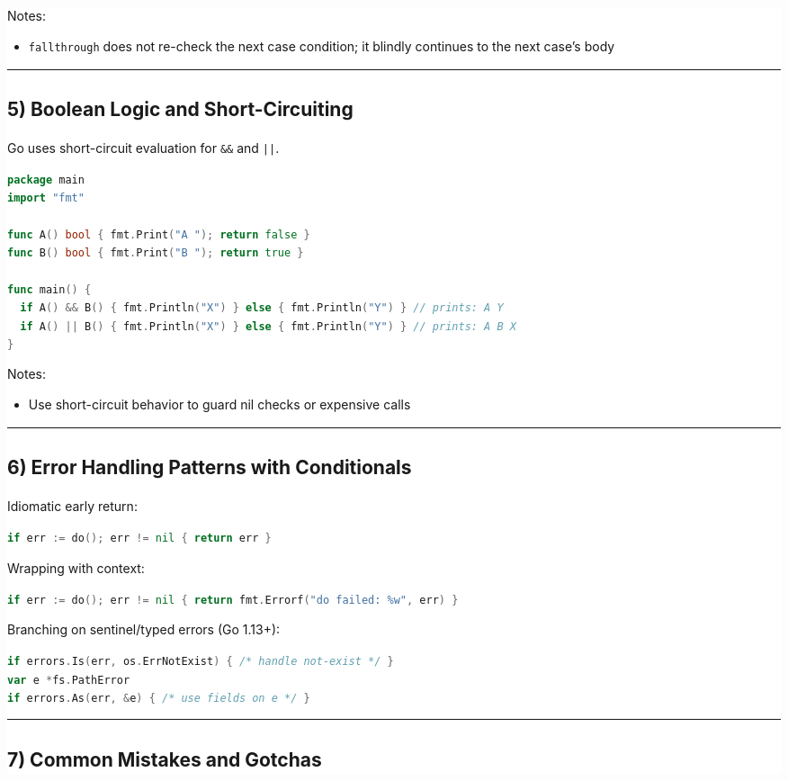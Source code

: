 Notes:
- `fallthrough` does not re-check the next case condition; it blindly continues to the next case’s body

---

<a id="toc-5-bool-shortcircuit"></a>

## 5) Boolean Logic and Short-Circuiting

Go uses short-circuit evaluation for `&&` and `||`.

```go
package main
import "fmt"

func A() bool { fmt.Print("A "); return false }
func B() bool { fmt.Print("B "); return true }

func main() {
  if A() && B() { fmt.Println("X") } else { fmt.Println("Y") } // prints: A Y
  if A() || B() { fmt.Println("X") } else { fmt.Println("Y") } // prints: A B X
}
```

Notes:
- Use short-circuit behavior to guard nil checks or expensive calls

---

<a id="toc-6-error-handling"></a>

## 6) Error Handling Patterns with Conditionals

Idiomatic early return:
```go
if err := do(); err != nil { return err }
```

Wrapping with context:
```go
if err := do(); err != nil { return fmt.Errorf("do failed: %w", err) }
```

Branching on sentinel/typed errors (Go 1.13+):
```go
if errors.Is(err, os.ErrNotExist) { /* handle not-exist */ }
var e *fs.PathError
if errors.As(err, &e) { /* use fields on e */ }
```

---

<a id="toc-7-mistakes"></a>

## 7) Common Mistakes and Gotchas
